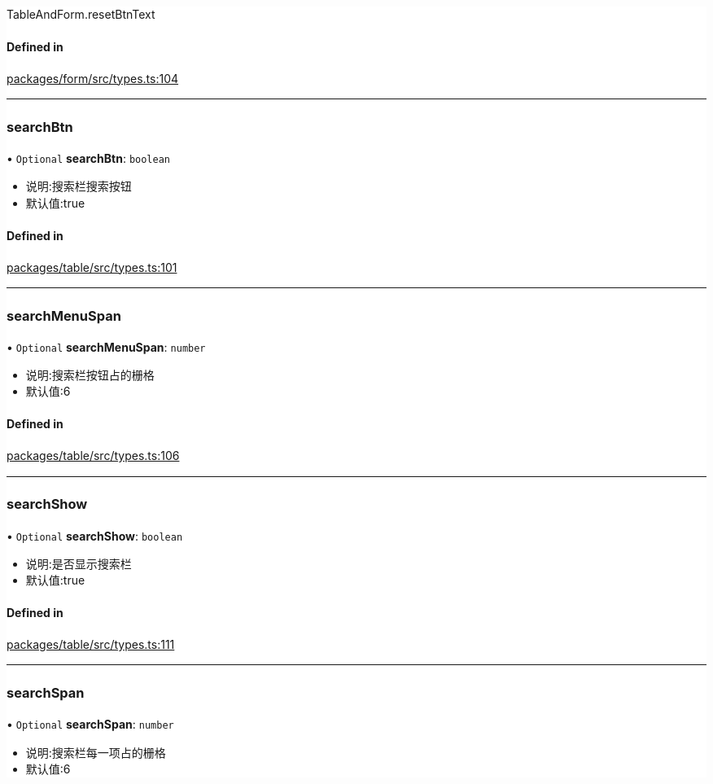 TableAndForm.resetBtnText

#### Defined in

[packages/form/src/types.ts:104](https://github.com/SoulLyoko/elp-crud/blob/5f79ebc/packages/form/src/types.ts#L104)

___

### searchBtn

• `Optional` **searchBtn**: `boolean`

- 说明:搜索栏搜索按钮
- 默认值:true

#### Defined in

[packages/table/src/types.ts:101](https://github.com/SoulLyoko/elp-crud/blob/5f79ebc/packages/table/src/types.ts#L101)

___

### searchMenuSpan

• `Optional` **searchMenuSpan**: `number`

- 说明:搜索栏按钮占的栅格
- 默认值:6

#### Defined in

[packages/table/src/types.ts:106](https://github.com/SoulLyoko/elp-crud/blob/5f79ebc/packages/table/src/types.ts#L106)

___

### searchShow

• `Optional` **searchShow**: `boolean`

- 说明:是否显示搜索栏
- 默认值:true

#### Defined in

[packages/table/src/types.ts:111](https://github.com/SoulLyoko/elp-crud/blob/5f79ebc/packages/table/src/types.ts#L111)

___

### searchSpan

• `Optional` **searchSpan**: `number`

- 说明:搜索栏每一项占的栅格
- 默认值:6
